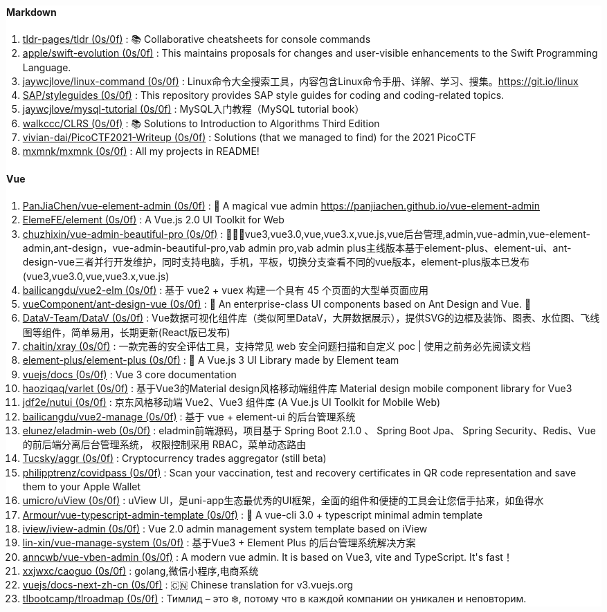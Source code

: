 #### Markdown
1. [tldr-pages/tldr (0s/0f)](https://github.com/tldr-pages/tldr) : 📚 Collaborative cheatsheets for console commands
2. [apple/swift-evolution (0s/0f)](https://github.com/apple/swift-evolution) : This maintains proposals for changes and user-visible enhancements to the Swift Programming Language.
3. [jaywcjlove/linux-command (0s/0f)](https://github.com/jaywcjlove/linux-command) : Linux命令大全搜索工具，内容包含Linux命令手册、详解、学习、搜集。https://git.io/linux
4. [SAP/styleguides (0s/0f)](https://github.com/SAP/styleguides) : This repository provides SAP style guides for coding and coding-related topics.
5. [jaywcjlove/mysql-tutorial (0s/0f)](https://github.com/jaywcjlove/mysql-tutorial) : MySQL入门教程（MySQL tutorial book）
6. [walkccc/CLRS (0s/0f)](https://github.com/walkccc/CLRS) : 📚 Solutions to Introduction to Algorithms Third Edition
7. [vivian-dai/PicoCTF2021-Writeup (0s/0f)](https://github.com/vivian-dai/PicoCTF2021-Writeup) : Solutions (that we managed to find) for the 2021 PicoCTF
8. [mxmnk/mxmnk (0s/0f)](https://github.com/mxmnk/mxmnk) : All my projects in README!

#### Vue
1. [PanJiaChen/vue-element-admin (0s/0f)](https://github.com/PanJiaChen/vue-element-admin) : 🎉 A magical vue admin https://panjiachen.github.io/vue-element-admin
2. [ElemeFE/element (0s/0f)](https://github.com/ElemeFE/element) : A Vue.js 2.0 UI Toolkit for Web
3. [chuzhixin/vue-admin-beautiful-pro (0s/0f)](https://github.com/chuzhixin/vue-admin-beautiful-pro) : 🚀🚀🚀vue3,vue3.0,vue,vue3.x,vue.js,vue后台管理,admin,vue-admin,vue-element-admin,ant-design，vue-admin-beautiful-pro,vab admin pro,vab admin plus主线版本基于element-plus、element-ui、ant-design-vue三者并行开发维护，同时支持电脑，手机，平板，切换分支查看不同的vue版本，element-plus版本已发布(vue3,vue3.0,vue,vue3.x,vue.js)
4. [bailicangdu/vue2-elm (0s/0f)](https://github.com/bailicangdu/vue2-elm) : 基于 vue2 + vuex 构建一个具有 45 个页面的大型单页面应用
5. [vueComponent/ant-design-vue (0s/0f)](https://github.com/vueComponent/ant-design-vue) : 🌈 An enterprise-class UI components based on Ant Design and Vue. 🐜
6. [DataV-Team/DataV (0s/0f)](https://github.com/DataV-Team/DataV) : Vue数据可视化组件库（类似阿里DataV，大屏数据展示），提供SVG的边框及装饰、图表、水位图、飞线图等组件，简单易用，长期更新(React版已发布)
7. [chaitin/xray (0s/0f)](https://github.com/chaitin/xray) : 一款完善的安全评估工具，支持常见 web 安全问题扫描和自定义 poc | 使用之前务必先阅读文档
8. [element-plus/element-plus (0s/0f)](https://github.com/element-plus/element-plus) : 🎉 A Vue.js 3 UI Library made by Element team
9. [vuejs/docs (0s/0f)](https://github.com/vuejs/docs) : Vue 3 core documentation
10. [haoziqaq/varlet (0s/0f)](https://github.com/haoziqaq/varlet) : 基于Vue3的Material design风格移动端组件库 Material design mobile component library for Vue3
11. [jdf2e/nutui (0s/0f)](https://github.com/jdf2e/nutui) : 京东风格移动端 Vue2、Vue3 组件库 (A Vue.js UI Toolkit for Mobile Web)
12. [bailicangdu/vue2-manage (0s/0f)](https://github.com/bailicangdu/vue2-manage) : 基于 vue + element-ui 的后台管理系统
13. [elunez/eladmin-web (0s/0f)](https://github.com/elunez/eladmin-web) : eladmin前端源码，项目基于 Spring Boot 2.1.0 、 Spring Boot Jpa、 Spring Security、Redis、Vue的前后端分离后台管理系统， 权限控制采用 RBAC，菜单动态路由
14. [Tucsky/aggr (0s/0f)](https://github.com/Tucsky/aggr) : Cryptocurrency trades aggregator (still beta)
15. [philipptrenz/covidpass (0s/0f)](https://github.com/philipptrenz/covidpass) : Scan your vaccination, test and recovery certificates in QR code representation and save them to your Apple Wallet
16. [umicro/uView (0s/0f)](https://github.com/umicro/uView) : uView UI，是uni-app生态最优秀的UI框架，全面的组件和便捷的工具会让您信手拈来，如鱼得水
17. [Armour/vue-typescript-admin-template (0s/0f)](https://github.com/Armour/vue-typescript-admin-template) : 🖖 A vue-cli 3.0 + typescript minimal admin template
18. [iview/iview-admin (0s/0f)](https://github.com/iview/iview-admin) : Vue 2.0 admin management system template based on iView
19. [lin-xin/vue-manage-system (0s/0f)](https://github.com/lin-xin/vue-manage-system) : 基于Vue3 + Element Plus 的后台管理系统解决方案
20. [anncwb/vue-vben-admin (0s/0f)](https://github.com/anncwb/vue-vben-admin) : A modern vue admin. It is based on Vue3, vite and TypeScript. It's fast！
21. [xxjwxc/caoguo (0s/0f)](https://github.com/xxjwxc/caoguo) : golang,微信小程序,电商系统
22. [vuejs/docs-next-zh-cn (0s/0f)](https://github.com/vuejs/docs-next-zh-cn) : 🇨🇳 Chinese translation for v3.vuejs.org
23. [tlbootcamp/tlroadmap (0s/0f)](https://github.com/tlbootcamp/tlroadmap) : Тимлид – это ❄️, потому что в каждой компании он уникален и неповторим.